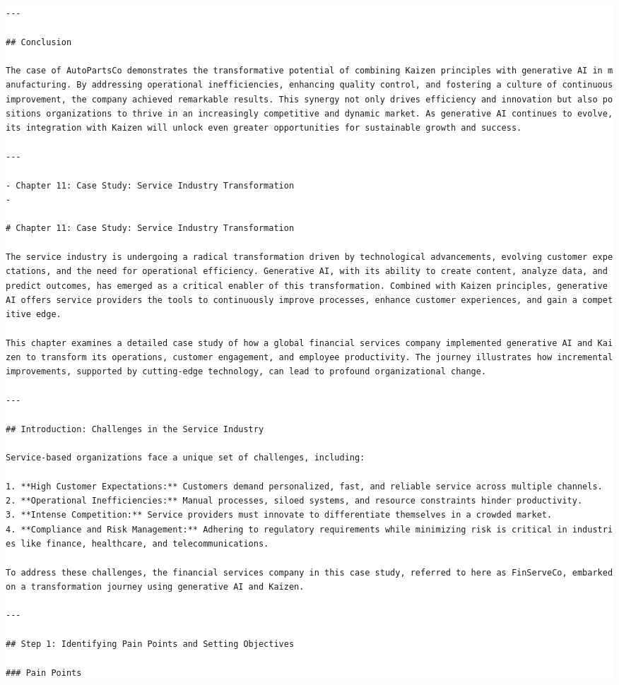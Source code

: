     ---
    
    ## Conclusion
    
    The case of AutoPartsCo demonstrates the transformative potential of combining Kaizen principles with generative AI in manufacturing. By addressing operational inefficiencies, enhancing quality control, and fostering a culture of continuous improvement, the company achieved remarkable results. This synergy not only drives efficiency and innovation but also positions organizations to thrive in an increasingly competitive and dynamic market. As generative AI continues to evolve, its integration with Kaizen will unlock even greater opportunities for sustainable growth and success.
    
    ---
    
    - Chapter 11: Case Study: Service Industry Transformation
    - 
    
    # Chapter 11: Case Study: Service Industry Transformation
    
    The service industry is undergoing a radical transformation driven by technological advancements, evolving customer expectations, and the need for operational efficiency. Generative AI, with its ability to create content, analyze data, and predict outcomes, has emerged as a critical enabler of this transformation. Combined with Kaizen principles, generative AI offers service providers the tools to continuously improve processes, enhance customer experiences, and gain a competitive edge.
    
    This chapter examines a detailed case study of how a global financial services company implemented generative AI and Kaizen to transform its operations, customer engagement, and employee productivity. The journey illustrates how incremental improvements, supported by cutting-edge technology, can lead to profound organizational change.
    
    ---
    
    ## Introduction: Challenges in the Service Industry
    
    Service-based organizations face a unique set of challenges, including:
    
    1. **High Customer Expectations:** Customers demand personalized, fast, and reliable service across multiple channels.
    2. **Operational Inefficiencies:** Manual processes, siloed systems, and resource constraints hinder productivity.
    3. **Intense Competition:** Service providers must innovate to differentiate themselves in a crowded market.
    4. **Compliance and Risk Management:** Adhering to regulatory requirements while minimizing risk is critical in industries like finance, healthcare, and telecommunications.
    
    To address these challenges, the financial services company in this case study, referred to here as FinServeCo, embarked on a transformation journey using generative AI and Kaizen.
    
    ---
    
    ## Step 1: Identifying Pain Points and Setting Objectives
    
    ### Pain Points
    